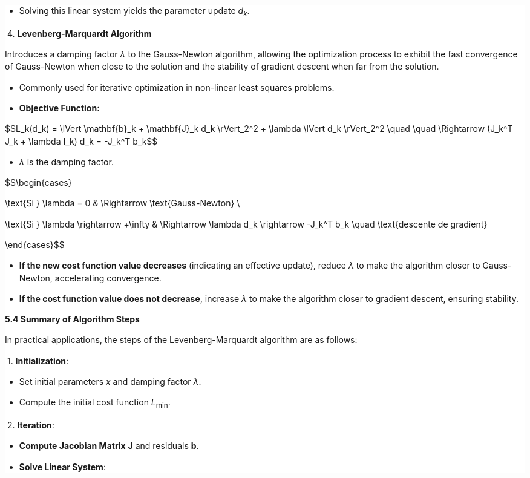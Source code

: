   - Solving this linear system yields the parameter update $d_k$.



​	4.	**Levenberg-Marquardt Algorithm**

Introduces a damping factor $\lambda$ to the Gauss-Newton algorithm, allowing the optimization process to exhibit the fast convergence of Gauss-Newton when close to the solution and the stability of gradient descent when far from the solution.

  - Commonly used for iterative optimization in non-linear least squares problems.

  - **Objective Function:**



<div>$$L_k(d_k) = \lVert \mathbf{b}_k + \mathbf{J}_k d_k \rVert_2^2 + \lambda \lVert d_k \rVert_2^2 \quad \quad \Rightarrow (J_k^T J_k + \lambda I_k) d_k = -J_k^T b_k$$</div>







  - $\lambda$ is the damping factor.



<div>$$\begin{cases} 

  \text{Si } \lambda = 0 & \Rightarrow \text{Gauss-Newton} \\

  \text{Si } \lambda \rightarrow +\infty & \Rightarrow \lambda d_k \rightarrow -J_k^T b_k \quad \text{descente de gradient}

\end{cases}$$</div>





  - **If the new cost function value decreases** (indicating an effective update), reduce $\lambda$ to make the algorithm closer to Gauss-Newton, accelerating convergence.

  - **If the cost function value does not decrease**, increase $\lambda$ to make the algorithm closer to gradient descent, ensuring stability.



**5.4 Summary of Algorithm Steps**



In practical applications, the steps of the Levenberg-Marquardt algorithm are as follows:

​	1.	**Initialization**:

  - Set initial parameters $x$ and damping factor $\lambda$.

  - Compute the initial cost function $L_{\min}$.

​	2.	**Iteration**:

  - **Compute Jacobian Matrix** $\mathbf{J}$ and residuals $\mathbf{b}$.

  - **Solve Linear System**:


